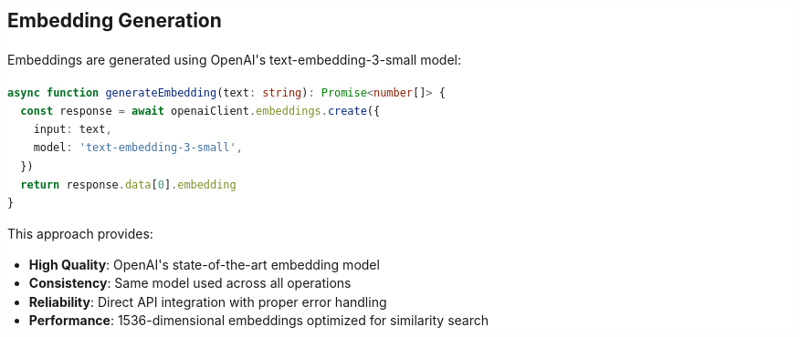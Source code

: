## Embedding Generation

Embeddings are generated using OpenAI's text-embedding-3-small model:

```typescript
async function generateEmbedding(text: string): Promise<number[]> {
  const response = await openaiClient.embeddings.create({
    input: text,
    model: 'text-embedding-3-small',
  })
  return response.data[0].embedding
}
```

This approach provides:
- **High Quality**: OpenAI's state-of-the-art embedding model
- **Consistency**: Same model used across all operations
- **Reliability**: Direct API integration with proper error handling
- **Performance**: 1536-dimensional embeddings optimized for similarity search 
